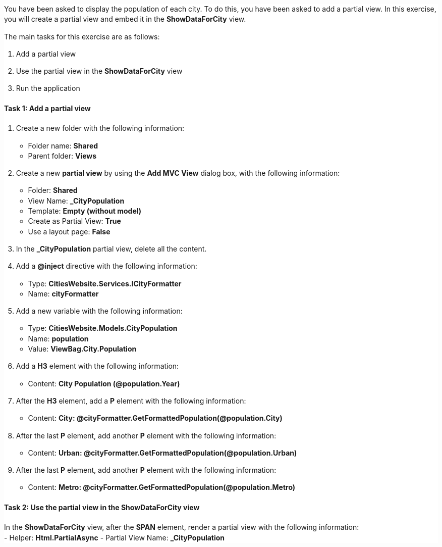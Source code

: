 You have been asked to display the population of each city. To do this, you have been asked to add a partial view. In this exercise, you will create a partial view and embed it in the **ShowDataForCity** view.

The main tasks for this exercise are as follows:

1.	Add a partial view

2.	Use the partial view in the **ShowDataForCity** view

3.	Run the application

####	Task 1: Add a partial view

1. Create a new folder with the following information:

    - Folder name: **Shared**
    - Parent folder: **Views**

2. Create a new **partial view** by using the **Add MVC View** dialog box, with the following information:

   - Folder: **Shared**
   - View Name: **_CityPopulation**
   - Template: **Empty (without model)**
   - Create as Partial View: **True**
   - Use a layout page: **False**

3. In the **_CityPopulation** partial view, delete all the content.

4. Add a **@inject** directive with the following information:
    - Type: **CitiesWebsite.Services.ICityFormatter**
    - Name: **cityFormatter**

5. Add a new variable with the following information:
    - Type: **CitiesWebsite.Models.CityPopulation**
    - Name: **population**
    - Value: **ViewBag.City.Population**

6. Add a **H3** element with the following information:
    - Content:  **City Population (@population.Year)**

7. After the **H3** element, add a **P** element with the following information:
    - Content:  **City: @cityFormatter.GetFormattedPopulation(@population.City)**

8. After the last **P** element, add another **P** element with the following information:
    - Content:  **Urban: @cityFormatter.GetFormattedPopulation(@population.Urban)**

9. After the last **P** element, add another **P** element with the following information:
    - Content:  **Metro: @cityFormatter.GetFormattedPopulation(@population.Metro)**

####	Task 2: Use the partial view in the ShowDataForCity view

In the **ShowDataForCity** view, after the **SPAN** element, render a partial view with the following information:  
    - Helper: **Html.PartialAsync**
    - Partial View Name: **_CityPopulation**
